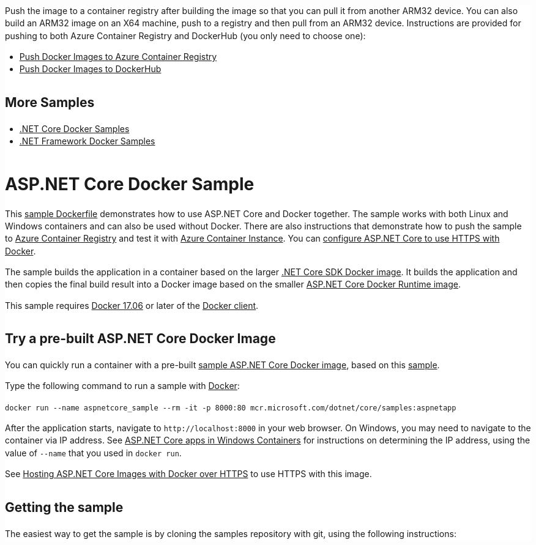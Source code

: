 Push the image to a container registry after building the image so that you can pull it from another ARM32 device. You can also build an ARM32 image on an X64 machine, push to a registry and then pull from an ARM32 device. Instructions are provided for pushing to both Azure Container Registry and DockerHub (you only need to choose one):

* [Push Docker Images to Azure Container Registry](push-image-to-acr.md)
* [Push Docker Images to DockerHub](push-image-to-dockerhub.md)

## More Samples

* [.NET Core Docker Samples](../README.md)
* [.NET Framework Docker Samples](https://github.com/microsoft/dotnet-framework-docker-samples/)


# ASP.NET Core Docker Sample

This [sample Dockerfile](Dockerfile) demonstrates how to use ASP.NET Core and Docker together. The sample works with both Linux and Windows containers and can also be used without Docker. There are also instructions that demonstrate how to push the sample to [Azure Container Registry](../dotnetapp/push-image-to-acr.md) and test it with [Azure Container Instance](deploy-container-to-aci.md). You can [configure ASP.NET Core to use HTTPS with Docker](aspnetcore-docker-https.md).

The sample builds the application in a container based on the larger [.NET Core SDK Docker image](https://hub.docker.com/_/microsoft-dotnet-core-sdk/). It builds the application and then copies the final build result into a Docker image based on the smaller [ASP.NET Core Docker Runtime image](https://hub.docker.com/_/microsoft-dotnet-core-aspnet/).

This sample requires [Docker 17.06](https://docs.docker.com/release-notes/docker-ce) or later of the [Docker client](https://www.docker.com/products/docker).

## Try a pre-built ASP.NET Core Docker Image

You can quickly run a container with a pre-built [sample ASP.NET Core Docker image](https://hub.docker.com/_/microsoft-dotnet-core-samples/), based on this [sample](Dockerfile).

Type the following command to run a sample with [Docker](https://www.docker.com/products/docker):

```console
docker run --name aspnetcore_sample --rm -it -p 8000:80 mcr.microsoft.com/dotnet/core/samples:aspnetapp
```

After the application starts, navigate to `http://localhost:8000` in your web browser. On Windows, you may need to navigate to the container via IP address. See [ASP.NET Core apps in Windows Containers](aspnetcore-docker-windows.md) for instructions on determining the IP address, using the value of `--name` that you used in `docker run`.

See [Hosting ASP.NET Core Images with Docker over HTTPS](aspnetcore-docker-https.md) to use HTTPS with this image.

## Getting the sample

The easiest way to get the sample is by cloning the samples repository with git, using the following instructions:
